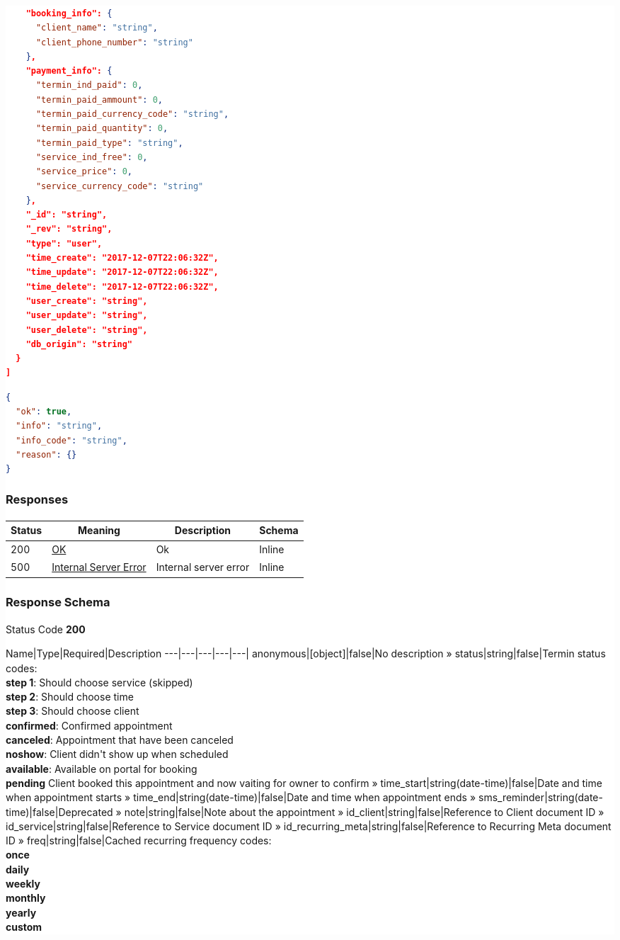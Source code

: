 ```json
    "booking_info": {
      "client_name": "string",
      "client_phone_number": "string"
    },
    "payment_info": {
      "termin_ind_paid": 0,
      "termin_paid_ammount": 0,
      "termin_paid_currency_code": "string",
      "termin_paid_quantity": 0,
      "termin_paid_type": "string",
      "service_ind_free": 0,
      "service_price": 0,
      "service_currency_code": "string"
    },
    "_id": "string",
    "_rev": "string",
    "type": "user",
    "time_create": "2017-12-07T22:06:32Z",
    "time_update": "2017-12-07T22:06:32Z",
    "time_delete": "2017-12-07T22:06:32Z",
    "user_create": "string",
    "user_update": "string",
    "user_delete": "string",
    "db_origin": "string"
  }
]
```
```json
{
  "ok": true,
  "info": "string",
  "info_code": "string",
  "reason": {}
}
```
<h3 id="AppointmentsApiRead-responses">Responses</h3>

Status|Meaning|Description|Schema
---|---|---|---|
200|[OK](https://tools.ietf.org/html/rfc7231#section-6.3.1)|Ok|Inline
500|[Internal Server Error](https://tools.ietf.org/html/rfc7231#section-6.6.1)|Internal server error|Inline

<h3 id="AppointmentsApiRead-responseschema">Response Schema</h3>

Status Code **200**

Name|Type|Required|Description
---|---|---|---|---|
anonymous|[object]|false|No description
» status|string|false|Termin status codes:<br> <b>step 1</b>: Should choose service (skipped)<br> <b>step 2</b>: Should choose time <br> <b>step 3</b>: Should choose client <br> <b>confirmed</b>: Confirmed appointment <br> <b>canceled</b>: Appointment that have been canceled <br> <b>noshow</b>: Client didn't show up when scheduled <br> <b>available</b>: Available on portal for booking <br> <b>pending</b> Client booked this appointment and now vaiting for owner to confirm
» time_start|string(date-time)|false|Date and time when appointment starts
» time_end|string(date-time)|false|Date and time when appointment ends
» sms_reminder|string(date-time)|false|Deprecated
» note|string|false|Note about the appointment
» id_client|string|false|Reference to Client document ID
» id_service|string|false|Reference to Service document ID
» id_recurring_meta|string|false|Reference to Recurring Meta document ID
» freq|string|false|Cached recurring frequency codes: <br> <b>once</b> <br> <b>daily</b> <br> <b>weekly</b> <br> <b>monthly</b> <br> <b>yearly</b> <br> <b>custom</b>
